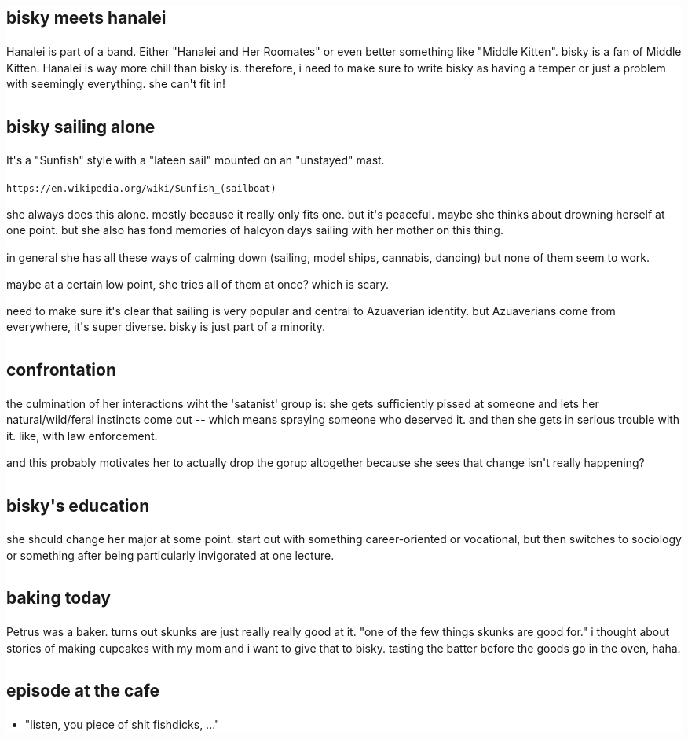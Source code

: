 
## bisky meets hanalei

Hanalei is part of a band. Either "Hanalei and Her Roomates" or even better
something like "Middle Kitten".  bisky is a fan of Middle Kitten. Hanalei is
way more chill than bisky is. therefore, i need to make sure to write bisky
as having a temper or just a problem with seemingly everything. she can't
fit in!


## bisky sailing alone

It's a "Sunfish" style with a "lateen sail" mounted on an "unstayed" mast.

    https://en.wikipedia.org/wiki/Sunfish_(sailboat) 

she always does this alone. mostly because it really only fits one. but it's
peaceful. maybe she thinks about drowning herself at one point. but she also
has fond memories of halcyon days sailing with her mother on this thing.

in general she has all these ways of calming down (sailing, model ships,
cannabis, dancing) but none of them seem to work.

maybe at a certain low point, she tries all of them at once? which is scary.

need to make sure it's clear that sailing is very popular and central to
Azuaverian identity. but Azuaverians come from everywhere, it's super
diverse. bisky is just part of a minority.


## confrontation

the culmination of her interactions wiht the 'satanist' group is: she gets
sufficiently pissed at someone and lets her natural/wild/feral instincts
come out -- which means spraying someone who deserved it. and then she gets
in serious trouble with it. like, with law enforcement.

and this probably motivates her to actually drop the gorup altogether
because she sees that change isn't really happening?


## bisky's education

she should change her major at some point. start out with something
career-oriented or vocational, but then switches to sociology or something
after being particularly invigorated at one lecture.


## baking today

Petrus was a baker. turns out skunks are just really really good at it. "one
of the few things skunks are good for." i thought about stories of making
cupcakes with my mom and i want to give that to bisky. tasting the batter
before the goods go in the oven, haha.


## episode at the cafe

- "listen, you piece of shit fishdicks, ..."
